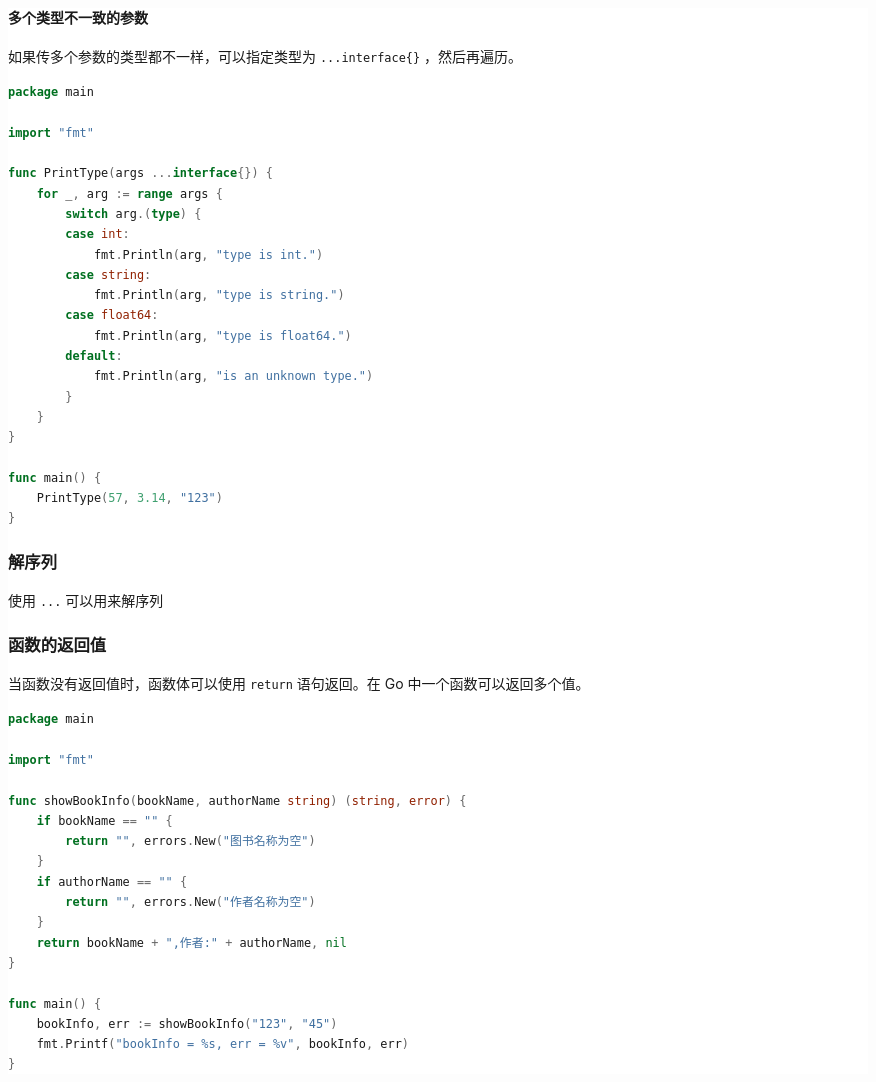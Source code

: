 #### 多个类型不一致的参数

如果传多个参数的类型都不一样，可以指定类型为 `...interface{}` ，然后再遍历。

```go
package main

import "fmt"

func PrintType(args ...interface{}) {
	for _, arg := range args {
		switch arg.(type) {
		case int:
			fmt.Println(arg, "type is int.")
		case string:
			fmt.Println(arg, "type is string.")
		case float64:
			fmt.Println(arg, "type is float64.")
		default:
			fmt.Println(arg, "is an unknown type.")
		}
	}
}

func main() {
	PrintType(57, 3.14, "123")
}
```

### 解序列

使用 `...` 可以用来解序列

### 函数的返回值

当函数没有返回值时，函数体可以使用 `return` 语句返回。在 Go 中一个函数可以返回多个值。

```go
package main

import "fmt"

func showBookInfo(bookName, authorName string) (string, error) {
	if bookName == "" {
		return "", errors.New("图书名称为空")
	}
	if authorName == "" {
		return "", errors.New("作者名称为空")
	}
	return bookName + ",作者:" + authorName, nil
}

func main() {
	bookInfo, err := showBookInfo("123", "45")
	fmt.Printf("bookInfo = %s, err = %v", bookInfo, err)
}
```

